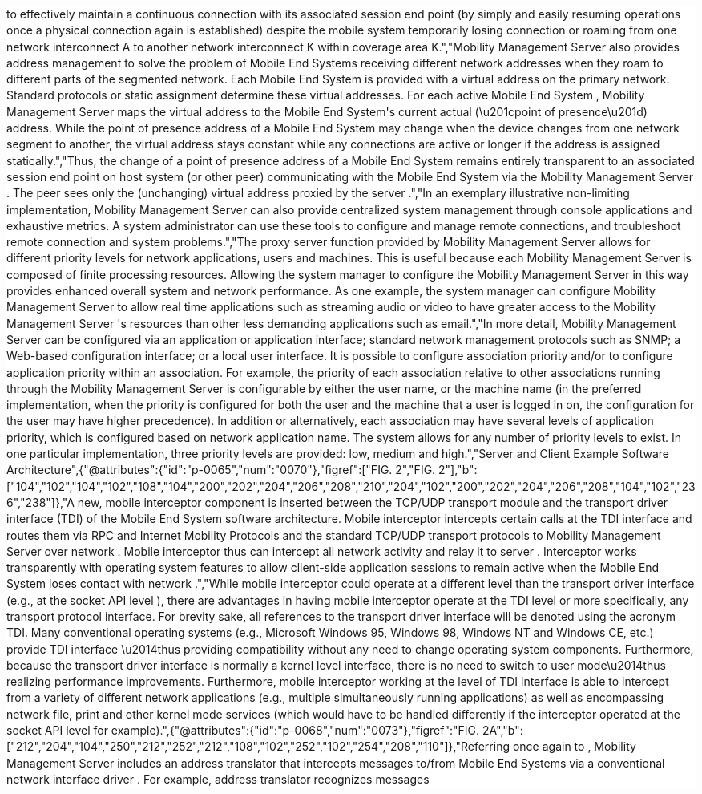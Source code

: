 to effectively maintain a continuous connection with its associated session end point (by simply and easily resuming operations once a physical connection again is established) despite the mobile system temporarily losing connection or roaming from one network interconnect A to another network interconnect K within coverage area K.","Mobility Management Server  also provides address management to solve the problem of Mobile End Systems  receiving different network addresses when they roam to different parts of the segmented network. Each Mobile End System  is provided with a virtual address on the primary network. Standard protocols or static assignment determine these virtual addresses. For each active Mobile End System , Mobility Management Server  maps the virtual address to the Mobile End System's current actual (\u201cpoint of presence\u201d) address. While the point of presence address of a Mobile End System  may change when the device changes from one network segment to another, the virtual address stays constant while any connections are active or longer if the address is assigned statically.","Thus, the change of a point of presence address of a Mobile End System  remains entirely transparent to an associated session end point on host system  (or other peer) communicating with the Mobile End System via the Mobility Management Server . The peer  sees only the (unchanging) virtual address proxied by the server .","In an exemplary illustrative non-limiting implementation, Mobility Management Server  can also provide centralized system management through console applications and exhaustive metrics. A system administrator can use these tools to configure and manage remote connections, and troubleshoot remote connection and system problems.","The proxy server function provided by Mobility Management Server  allows for different priority levels for network applications, users and machines. This is useful because each Mobility Management Server  is composed of finite processing resources. Allowing the system manager to configure the Mobility Management Server  in this way provides enhanced overall system and network performance. As one example, the system manager can configure Mobility Management Server  to allow real time applications such as streaming audio or video to have greater access to the Mobility Management Server 's resources than other less demanding applications such as email.","In more detail, Mobility Management Server  can be configured via an application or application interface; standard network management protocols such as SNMP; a Web-based configuration interface; or a local user interface. It is possible to configure association priority and\/or to configure application priority within an association. For example, the priority of each association relative to other associations running through the Mobility Management Server  is configurable by either the user name, or the machine name (in the preferred implementation, when the priority is configured for both the user and the machine that a user is logged in on, the configuration for the user may have higher precedence). In addition or alternatively, each association may have several levels of application priority, which is configured based on network application name. The system allows for any number of priority levels to exist. In one particular implementation, three priority levels are provided: low, medium and high.","Server and Client Example Software Architecture",{"@attributes":{"id":"p-0065","num":"0070"},"figref":["FIG. 2","FIG. 2"],"b":["104","102","104","102","108","104","200","202","204","206","208","210","204","102","200","202","204","206","208","104","102","236","238"]},"A new, mobile interceptor component  is inserted between the TCP\/UDP transport module  and the transport driver interface (TDI)  of the Mobile End System  software architecture. Mobile interceptor  intercepts certain calls at the TDI  interface and routes them via RPC and Internet Mobility Protocols and the standard TCP\/UDP transport protocols  to Mobility Management Server  over network . Mobile interceptor  thus can intercept all network activity and relay it to server . Interceptor  works transparently with operating system features to allow client-side application sessions to remain active when the Mobile End System  loses contact with network .","While mobile interceptor  could operate at a different level than the transport driver interface  (e.g., at the socket API level ), there are advantages in having mobile interceptor  operate at the TDI level or more specifically, any transport protocol interface. For brevity sake, all references to the transport driver interface will be denoted using the acronym TDI. Many conventional operating systems (e.g., Microsoft Windows 95, Windows 98, Windows NT and Windows CE, etc.) provide TDI interface \u2014thus providing compatibility without any need to change operating system components. Furthermore, because the transport driver interface  is normally a kernel level interface, there is no need to switch to user mode\u2014thus realizing performance improvements. Furthermore, mobile interceptor  working at the level of TDI interface  is able to intercept from a variety of different network applications  (e.g., multiple simultaneously running applications) as well as encompassing network file, print and other kernel mode services  (which would have to be handled differently if the interceptor operated at the socket API level  for example).",{"@attributes":{"id":"p-0068","num":"0073"},"figref":"FIG. 2A","b":["212","204","104","250","212","252","212","108","102","252","102","254","208","110"]},"Referring once again to , Mobility Management Server  includes an address translator  that intercepts messages to\/from Mobile End Systems  via a conventional network interface driver . For example, address translator  recognizes messages